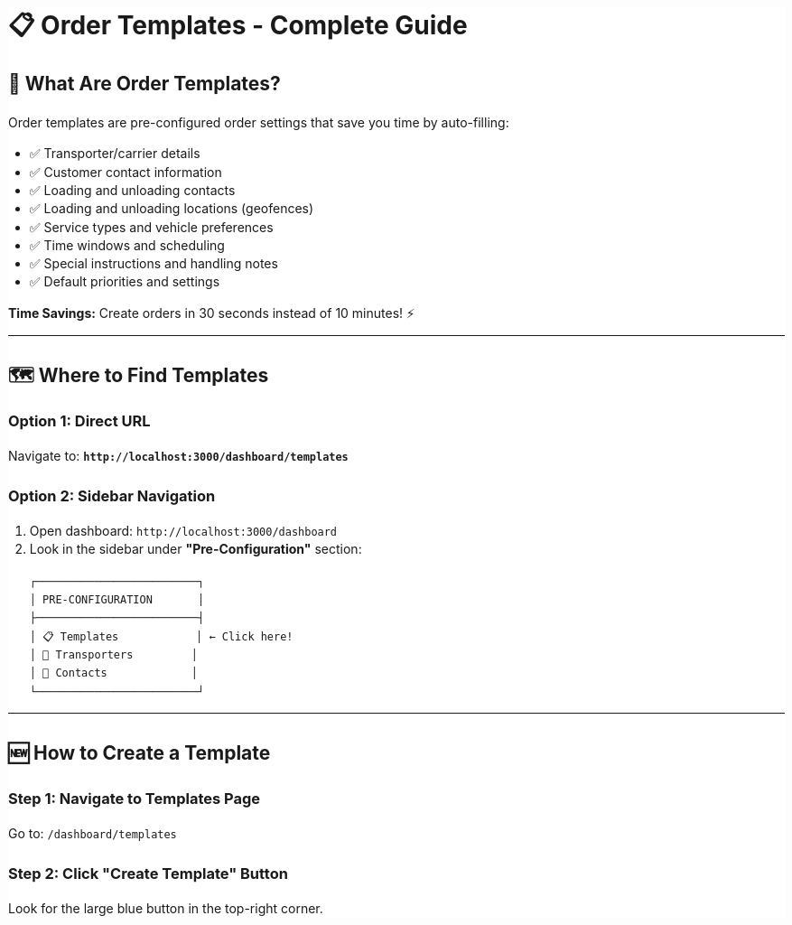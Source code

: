 # 📋 Order Templates - Complete Guide

## 🎯 What Are Order Templates?

Order templates are pre-configured order settings that save you time by auto-filling:

- ✅ Transporter/carrier details
- ✅ Customer contact information
- ✅ Loading and unloading contacts
- ✅ Loading and unloading locations (geofences)
- ✅ Service types and vehicle preferences
- ✅ Time windows and scheduling
- ✅ Special instructions and handling notes
- ✅ Default priorities and settings

**Time Savings:** Create orders in 30 seconds instead of 10 minutes! ⚡

---

## 🗺️ Where to Find Templates

### Option 1: Direct URL

Navigate to: **`http://localhost:3000/dashboard/templates`**

### Option 2: Sidebar Navigation

1. Open dashboard: `http://localhost:3000/dashboard`
2. Look in the sidebar under **"Pre-Configuration"** section:
   ```
   ┌─────────────────────────┐
   │ PRE-CONFIGURATION       │
   ├─────────────────────────┤
   │ 📋 Templates            │ ← Click here!
   │ 🚛 Transporters         │
   │ 👥 Contacts             │
   └─────────────────────────┘
   ```

---

## 🆕 How to Create a Template

### Step 1: Navigate to Templates Page

Go to: `/dashboard/templates`

### Step 2: Click "Create Template" Button

Look for the large blue button in the top-right corner.
